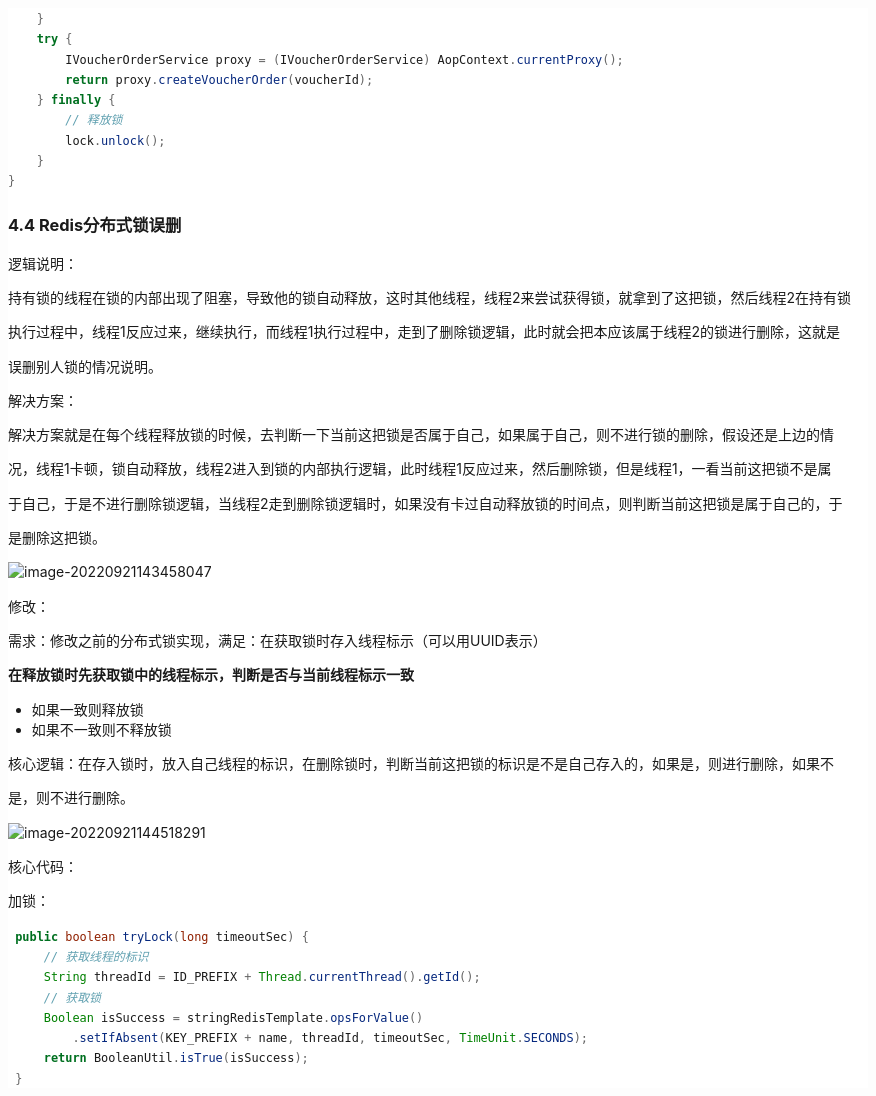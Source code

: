 ```java
    }
    try {
        IVoucherOrderService proxy = (IVoucherOrderService) AopContext.currentProxy();
        return proxy.createVoucherOrder(voucherId);
    } finally {
        // 释放锁
        lock.unlock();
    }
}
```

### 4.4 Redis分布式锁误删

逻辑说明：

持有锁的线程在锁的内部出现了阻塞，导致他的锁自动释放，这时其他线程，线程2来尝试获得锁，就拿到了这把锁，然后线程2在持有锁

执行过程中，线程1反应过来，继续执行，而线程1执行过程中，走到了删除锁逻辑，此时就会把本应该属于线程2的锁进行删除，这就是

误删别人锁的情况说明。

解决方案：

解决方案就是在每个线程释放锁的时候，去判断一下当前这把锁是否属于自己，如果属于自己，则不进行锁的删除，假设还是上边的情

况，线程1卡顿，锁自动释放，线程2进入到锁的内部执行逻辑，此时线程1反应过来，然后删除锁，但是线程1，一看当前这把锁不是属

于自己，于是不进行删除锁逻辑，当线程2走到删除锁逻辑时，如果没有卡过自动释放锁的时间点，则判断当前这把锁是属于自己的，于

是删除这把锁。

![image-20220921143458047](https://teng-1310538376.cos.ap-chongqing.myqcloud.com/3718/202209211435168.png)

修改：

需求：修改之前的分布式锁实现，满足：在获取锁时存入线程标示（可以用UUID表示）

**在释放锁时先获取锁中的线程标示，判断是否与当前线程标示一致**

* 如果一致则释放锁
* 如果不一致则不释放锁

核心逻辑：在存入锁时，放入自己线程的标识，在删除锁时，判断当前这把锁的标识是不是自己存入的，如果是，则进行删除，如果不

是，则不进行删除。

![image-20220921144518291](https://teng-1310538376.cos.ap-chongqing.myqcloud.com/3718/202209211445339.png)

核心代码：

加锁：

```java
 public boolean tryLock(long timeoutSec) {
     // 获取线程的标识
     String threadId = ID_PREFIX + Thread.currentThread().getId();
     // 获取锁
     Boolean isSuccess = stringRedisTemplate.opsForValue()
         .setIfAbsent(KEY_PREFIX + name, threadId, timeoutSec, TimeUnit.SECONDS);
     return BooleanUtil.isTrue(isSuccess);
 }
```
